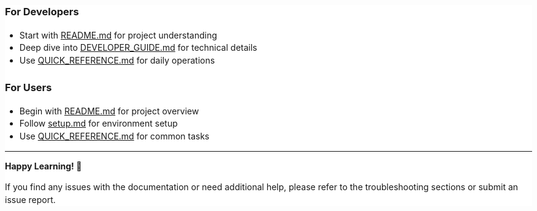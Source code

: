 ### **For Developers**
- Start with [README.md](README.md) for project understanding
- Deep dive into [DEVELOPER_GUIDE.md](DEVELOPER_GUIDE.md) for technical details
- Use [QUICK_REFERENCE.md](QUICK_REFERENCE.md) for daily operations

### **For Users**
- Begin with [README.md](README.md) for project overview
- Follow [setup.md](setup.md) for environment setup
- Use [QUICK_REFERENCE.md](QUICK_REFERENCE.md) for common tasks

---

**Happy Learning! 🚀**

If you find any issues with the documentation or need additional help, please refer to the troubleshooting sections or submit an issue report.
